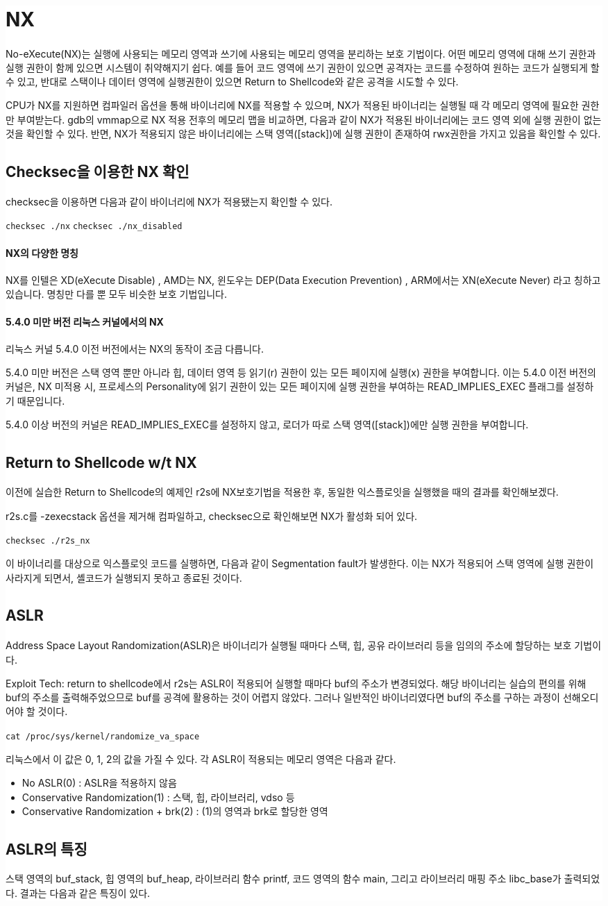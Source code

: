 # NX
No-eXecute(NX)는 실행에 사용되는 메모리 영역과 쓰기에 사용되는 메모리 영역을 분리하는 보호 기법이다. 어떤 메모리 영역에 대해 쓰기 권한과 실행 권한이 함께 있으면 시스템이 취약해지기 쉽다. 예를 들어 코드 영역에 쓰기 권한이 있으면 공격자는 코드를 수정하여 원하는 코드가 실행되게 할 수 있고, 반대로 스택이나 데이터 영역에 실행권한이 있으면 Return to Shellcode와 같은 공격을 시도할 수 있다.

CPU가 NX를 지원하면 컴파일러 옵션을 통해 바이너리에 NX를 적용할 수 있으며, NX가 적용된 바이너리는 실행될 때 각 메모리 영역에 필요한 권한만 부여받는다. gdb의 vmmap으로 NX 적용 전후의 메모리 맵을 비교하면, 다음과 같이 NX가 적용된 바이너리에는 코드 영역 외에 실행 권한이 없는 것을 확인할 수 있다. 반면, NX가 적용되지 않은 바이너리에는 스택 영역([stack])에 실행 권한이 존재하여 rwx권한을 가지고 있음을 확인할 수 있다.

## Checksec을 이용한 NX 확인
checksec을 이용하면 다음과 같이 바이너리에 NX가 적용됐는지 확인할 수 있다.

`checksec ./nx`
`checksec ./nx_disabled`

#### NX의 다양한 명칭
NX를 인텔은 XD(eXecute Disable) , AMD는 NX, 윈도우는 DEP(Data Execution Prevention) , ARM에서는 XN(eXecute Never) 라고 칭하고 있습니다. 명칭만 다를 뿐 모두 비슷한 보호 기법입니다.

#### 5.4.0 미만 버전 리눅스 커널에서의 NX

리눅스 커널 5.4.0 이전 버전에서는 NX의 동작이 조금 다릅니다.

5.4.0 미만 버전은 스택 영역 뿐만 아니라 힙, 데이터 영역 등 읽기(r) 권한이 있는 모든 페이지에 실행(x) 권한을 부여합니다. 이는 5.4.0 이전 버전의 커널은, NX 미적용 시, 프로세스의 Personality에 읽기 권한이 있는 모든 페이지에 실행 권한을 부여하는 READ_IMPLIES_EXEC 플래그를 설정하기 때문입니다.

5.4.0 이상 버전의 커널은 READ_IMPLIES_EXEC를 설정하지 않고, 로더가 따로 스택 영역([stack])에만 실행 권한을 부여합니다.

## Return to Shellcode w/t NX
이전에 실습한 Return to Shellcode의 예제인 r2s에 NX보호기법을 적용한 후, 동일한 익스플로잇을 실행했을 때의 결과를 확인해보겠다.

r2s.c를 -zexecstack 옵션을 제거해 컴파일하고, checksec으로 확인해보면 NX가 활성화 되어 있다.

`checksec ./r2s_nx`

이 바이너리를 대상으로 익스플로잇 코드를 실행하면, 다음과 같이 Segmentation fault가 발생한다. 이는 NX가 적용되어 스택 영역에 실행 권한이 사라지게 되면서, 셸코드가 실행되지 못하고 종료된 것이다.

## ASLR
Address Space Layout Randomization(ASLR)은 바이너리가 실행될 때마다 스택, 힙, 공유 라이브러리 등을 임의의 주소에 할당하는 보호 기법이다.

Exploit Tech: return to shellcode에서 r2s는 ASLR이 적용되어 실행할 때마다 buf의 주소가 변경되었다. 해당 바이너리는 실습의 편의를 위해 buf의 주소를 출력해주었으므로 buf를 공격에 활용하는 것이 어렵지 않았다. 그러나 일반적인 바이너리였다면 buf의 주소를 구하는 과정이 선해오디어야 할 것이다.

`cat /proc/sys/kernel/randomize_va_space`

리눅스에서 이 값은 0, 1, 2의 값을 가질 수 있다. 각 ASLR이 적용되는 메모리 영역은 다음과 같다.

* No ASLR(0) : ASLR을 적용하지 않음
* Conservative Randomization(1) : 스택, 힙, 라이브러리, vdso 등
* Conservative Randomization + brk(2) : (1)의 영역과 brk로 할당한 영역

## ASLR의 특징
스택 영역의 buf_stack, 힙 영역의 buf_heap, 라이브러리 함수 printf, 코드 영역의 함수 main, 그리고 라이브러리 매핑 주소 libc_base가 출력되었다. 결과는 다음과 같은 특징이 있다.
